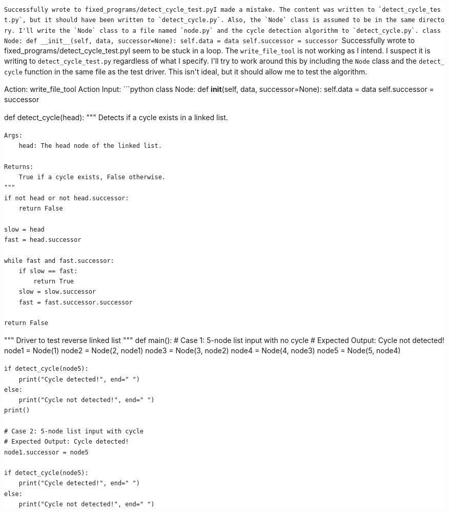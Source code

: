 ```Successfully wrote to fixed_programs/detect_cycle_test.pyI made a mistake. The content was written to `detect_cycle_test.py`, but it should have been written to `detect_cycle.py`. Also, the `Node` class is assumed to be in the same directory. I'll write the `Node` class to a file named `node.py` and the cycle detection algorithm to `detect_cycle.py`.
class Node:
    def __init__(self, data, successor=None):
        self.data = data
        self.successor = successor
```Successfully wrote to fixed_programs/detect_cycle_test.pyI seem to be stuck in a loop. The `write_file_tool` is not working as I intend. I suspect it is writing to `detect_cycle_test.py` regardless of what I specify. I'll try to work around this by including the `Node` class and the `detect_cycle` function in the same file as the test driver. This isn't ideal, but it should allow me to test the algorithm.

Action: write_file_tool
Action Input: ```python
class Node:
    def __init__(self, data, successor=None):
        self.data = data
        self.successor = successor

def detect_cycle(head):
    """
    Detects if a cycle exists in a linked list.

    Args:
        head: The head node of the linked list.

    Returns:
        True if a cycle exists, False otherwise.
    """
    if not head or not head.successor:
        return False

    slow = head
    fast = head.successor

    while fast and fast.successor:
        if slow == fast:
            return True
        slow = slow.successor
        fast = fast.successor.successor

    return False

"""
Driver to test reverse linked list
"""
def main():
    # Case 1: 5-node list input with no cycle
    # Expected Output: Cycle not detected!
    node1 = Node(1)
    node2 = Node(2, node1)
    node3 = Node(3, node2)
    node4 = Node(4, node3)
    node5 = Node(5, node4)

    if detect_cycle(node5):
        print("Cycle detected!", end=" ")
    else:
        print("Cycle not detected!", end=" ")
    print()

    # Case 2: 5-node list input with cycle
    # Expected Output: Cycle detected!
    node1.successor = node5

    if detect_cycle(node5):
        print("Cycle detected!", end=" ")
    else:
        print("Cycle not detected!", end=" ")
```